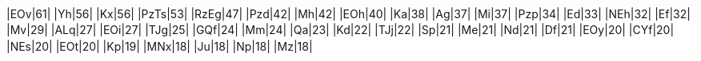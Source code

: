 |EOv|61|
|Yh|56|
|Kx|56|
|PzTs|53|
|RzEg|47|
|Pzd|42|
|Mh|42|
|EOh|40|
|Ka|38|
|Ag|37|
|Mi|37|
|Pzp|34|
|Ed|33|
|NEh|32|
|Ef|32|
|Mv|29|
|ALq|27|
|EOi|27|
|TJg|25|
|GQf|24|
|Mm|24|
|Qa|23|
|Kd|22|
|TJj|22|
|Sp|21|
|Me|21|
|Nd|21|
|Df|21|
|EOy|20|
|CYf|20|
|NEs|20|
|EOt|20|
|Kp|19|
|MNx|18|
|Ju|18|
|Np|18|
|Mz|18|
